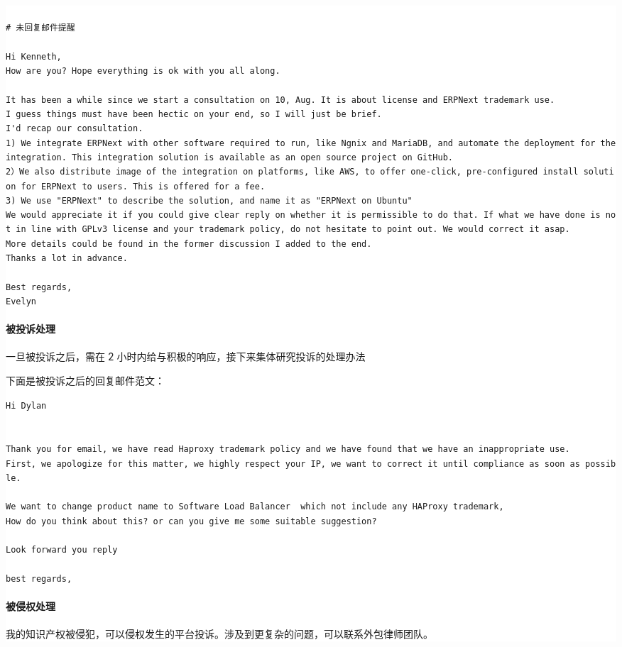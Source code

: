```

# 未回复邮件提醒

Hi Kenneth,
How are you? Hope everything is ok with you all along.

It has been a while since we start a consultation on 10, Aug. It is about license and ERPNext trademark use.
I guess things must have been hectic on your end, so I will just be brief. 
I'd recap our consultation.
1) We integrate ERPNext with other software required to run, like Ngnix and MariaDB, and automate the deployment for the integration. This integration solution is available as an open source project on GitHub. 
2）We also distribute image of the integration on platforms, like AWS, to offer one-click, pre-configured install solution for ERPNext to users. This is offered for a fee.
3) We use "ERPNext" to describe the solution, and name it as "ERPNext on Ubuntu"
We would appreciate it if you could give clear reply on whether it is permissible to do that. If what we have done is not in line with GPLv3 license and your trademark policy, do not hesitate to point out. We would correct it asap. 
More details could be found in the former discussion I added to the end.
Thanks a lot in advance.

Best regards,
Evelyn
```

#### 被投诉处理

一旦被投诉之后，需在 2 小时内给与积极的响应，接下来集体研究投诉的处理办法

下面是被投诉之后的回复邮件范文：  

```
Hi Dylan


Thank you for email, we have read Haproxy trademark policy and we have found that we have an inappropriate use.
First, we apologize for this matter, we highly respect your IP, we want to correct it until compliance as soon as possible.

We want to change product name to Software Load Balancer  which not include any HAProxy trademark, 
How do you think about this? or can you give me some suitable suggestion?

Look forward you reply

best regards,
```

#### 被侵权处理

我的知识产权被侵犯，可以侵权发生的平台投诉。涉及到更复杂的问题，可以联系外包律师团队。
